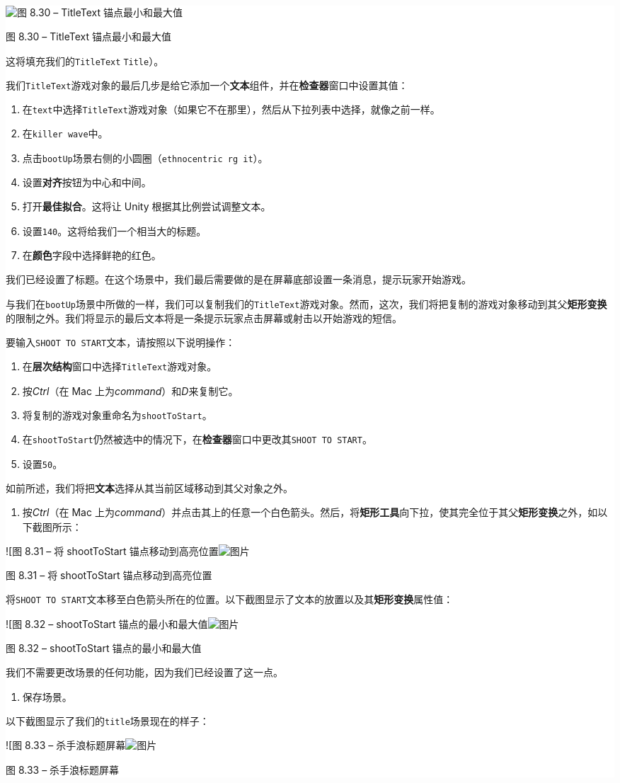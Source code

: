 ![图 8.30 – TitleText 锚点最小和最大值](img/Figure_8.30_B18381.jpg)

图 8.30 – TitleText 锚点最小和最大值

这将填充我们的`TitleText` `Title`）。

我们`TitleText`游戏对象的最后几步是给它添加一个**文本**组件，并在**检查器**窗口中设置其值：

1.  在`text`中选择`TitleText`游戏对象（如果它不在那里），然后从下拉列表中选择，就像之前一样。

1.  在`killer wave`中。

1.  点击`bootUp`场景右侧的小圆圈（`ethnocentric rg it`）。

1.  设置**对齐**按钮为中心和中间。

1.  打开**最佳拟合**。这将让 Unity 根据其比例尝试调整文本。

1.  设置`140`。这将给我们一个相当大的标题。

1.  在**颜色**字段中选择鲜艳的红色。

我们已经设置了标题。在这个场景中，我们最后需要做的是在屏幕底部设置一条消息，提示玩家开始游戏。

与我们在`bootUp`场景中所做的一样，我们可以复制我们的`TitleText`游戏对象。然而，这次，我们将把复制的游戏对象移动到其父**矩形变换**的限制之外。我们将显示的最后文本将是一条提示玩家点击屏幕或射击以开始游戏的短信。

要输入`SHOOT TO START`文本，请按照以下说明操作：

1.  在**层次结构**窗口中选择`TitleText`游戏对象。

1.  按*Ctrl*（在 Mac 上为*command*）和*D*来复制它。

1.  将复制的游戏对象重命名为`shootToStart`。

1.  在`shootToStart`仍然被选中的情况下，在**检查器**窗口中更改其`SHOOT TO START`。

1.  设置`50`。

如前所述，我们将把**文本**选择从其当前区域移动到其父对象之外。

1.  按*Ctrl*（在 Mac 上为*command*）并点击其上的任意一个白色箭头。然后，将**矩形工具**向下拉，使其完全位于其父**矩形变换**之外，如以下截图所示：

![图 8.31 – 将 shootToStart 锚点移动到高亮位置![图片](img/Figure_8.31_B18381.jpg)

图 8.31 – 将 shootToStart 锚点移动到高亮位置

将`SHOOT TO START`文本移至白色箭头所在的位置。以下截图显示了文本的放置以及其**矩形变换**属性值：

![图 8.32 – shootToStart 锚点的最小和最大值![图片](img/Figure_8.32_B18381.jpg)

图 8.32 – shootToStart 锚点的最小和最大值

我们不需要更改场景的任何功能，因为我们已经设置了这一点。

1.  保存场景。

以下截图显示了我们的`title`场景现在的样子：

![图 8.33 – 杀手浪标题屏幕![图片](img/Figure_8.33_B18381.jpg)

图 8.33 – 杀手浪标题屏幕
